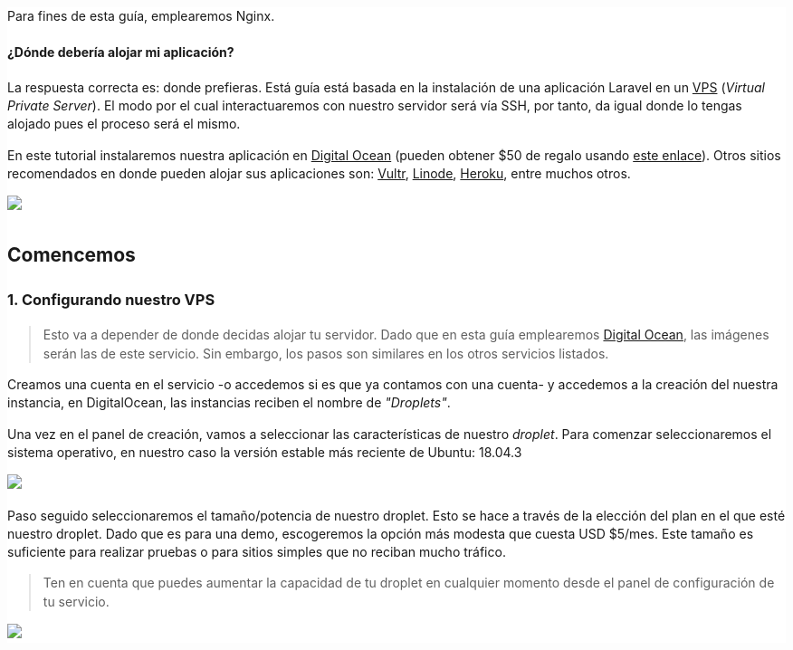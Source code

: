 Para fines de esta guía, emplearemos Nginx.

#### ¿Dónde debería alojar mi aplicación?

La respuesta correcta es: donde prefieras. Está guía está basada en la instalación de una aplicación Laravel 
en un [VPS](https://es.wikipedia.org/wiki/Servidor_virtual_privado) (_Virtual Private Server_). El modo por 
el cual interactuaremos con nuestro servidor será vía SSH, por tanto, da igual donde lo tengas alojado pues 
el proceso será el mismo.

En este tutorial instalaremos nuestra aplicación en [Digital Ocean](https://m.do.co/c/94f893c66eb5) 
(pueden obtener $50 de regalo usando [este enlace](https://m.do.co/c/94f893c66eb5)). 
Otros sitios recomendados en donde pueden alojar sus aplicaciones son: 
[Vultr](https://www.vultr.com/), [Linode](https://www.linode.com/), [Heroku](https://www.heroku.com/),
entre muchos otros.

<img src="/assets/images/posts/0002/desplegando-aplicaciones-laravel-6-en-lemp-stack-ubuntu-18-y-nginx-0-1.png" class="self-center rounded-lg">

## Comencemos

### 1. Configurando nuestro VPS

> Esto va a depender de donde decidas alojar tu servidor. Dado que en esta guía emplearemos 
> [Digital Ocean](https://m.do.co/c/94f893c66eb5), las imágenes serán las de este servicio. Sin embargo,
> los pasos son similares en los otros servicios listados.

Creamos una cuenta en el servicio -o accedemos si es que ya contamos con una cuenta-  y accedemos a la 
creación del nuestra instancia, en DigitalOcean, las instancias reciben el nombre de _"Droplets"_.

Una vez en el panel de creación, vamos a seleccionar las características de nuestro _droplet_. Para 
comenzar seleccionaremos el sistema operativo, en nuestro caso la versión estable más reciente de Ubuntu:
18.04.3

![](/assets/images/posts/0002/desplegando-aplicaciones-laravel-6-en-lemp-stack-ubuntu-18-y-nginx-1-3.png)

Paso seguido seleccionaremos el tamaño/potencia de nuestro droplet. Esto se hace a través de la elección
del plan en el que esté nuestro droplet. Dado que es para una demo, escogeremos la opción más modesta
que cuesta USD $5/mes. Este tamaño es suficiente para realizar pruebas o para sitios simples que no reciban
mucho tráfico.

> Ten en cuenta que puedes aumentar la capacidad de tu droplet en cualquier momento desde el panel de
> configuración de tu servicio.

![](/assets/images/posts/0002/desplegando-aplicaciones-laravel-6-en-lemp-stack-ubuntu-18-y-nginx-1-4.png)
